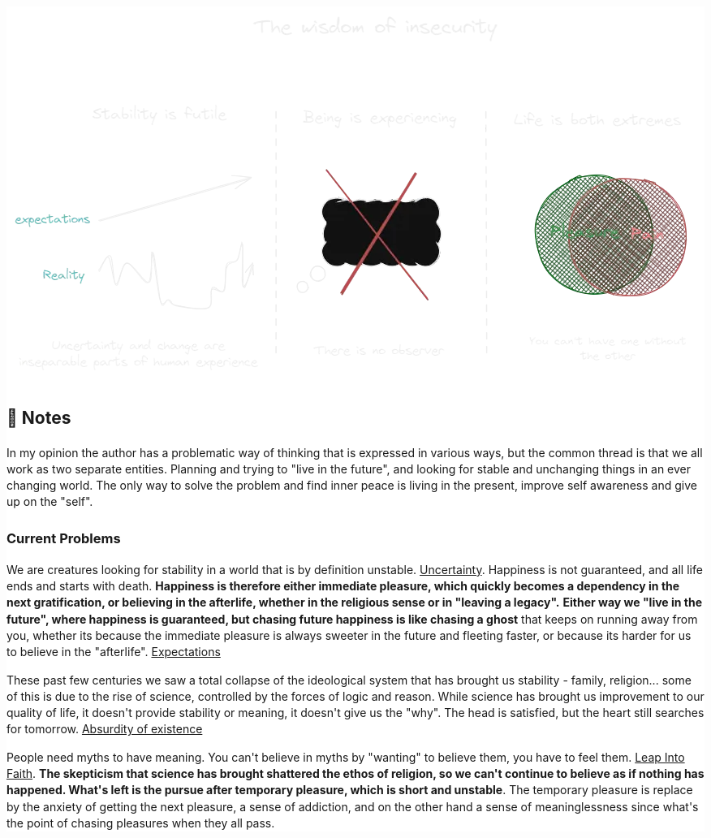 ![The Wisdom of Insecurity (book).webp](/books/the-wisdom-of-insecurity-book.webp)

## 📒 Notes

In my opinion the author has a problematic way of thinking that is expressed in various ways, but the common thread is that we all work as two separate entities. Planning and trying to "live in the future", and looking for stable and unchanging things in an ever changing world. The only way to solve the problem and find inner peace is living in the present, improve self awareness and give up on the "self".

### Current Problems

We are creatures looking for stability in a world that is by definition unstable. [Uncertainty](/notes/uncertainty.md). Happiness is not guaranteed, and all life ends and starts with death. **Happiness is therefore either immediate pleasure, which quickly becomes a dependency in the next gratification, or believing in the afterlife, whether in the religious sense or in "leaving a legacy".**
**Either way we "live in the future", where happiness is guaranteed, but chasing future happiness is like chasing a ghost** that keeps on running away from you, whether its because the immediate pleasure is always sweeter in the future and fleeting faster, or because its harder for us to believe in the "afterlife". [Expectations](/notes/expectations.md)

These past few centuries we saw a total collapse of the ideological system that has brought us stability - family, religion... some of this is due to the rise of science, controlled by the forces of logic and reason. While science has brought us improvement to our quality of life, it doesn't provide stability or meaning, it doesn't give us the "why". The head is satisfied, but the heart still searches for tomorrow. [Absurdity of existence](/notes/absurdity-of-existence.md)

People need myths to have meaning. You can't believe in myths by "wanting" to believe them, you have to feel them. [Leap Into Faith](/notes/leap-into-faith.md). **The skepticism that science has brought shattered the ethos of religion, so we can't continue to believe as if nothing has happened. What's left is the pursue after temporary pleasure, which is short and unstable**. The temporary pleasure is replace by the anxiety of getting the next pleasure, a sense of addiction, and on the other hand a sense of meaninglessness since what's the point of chasing pleasures when they all pass.
